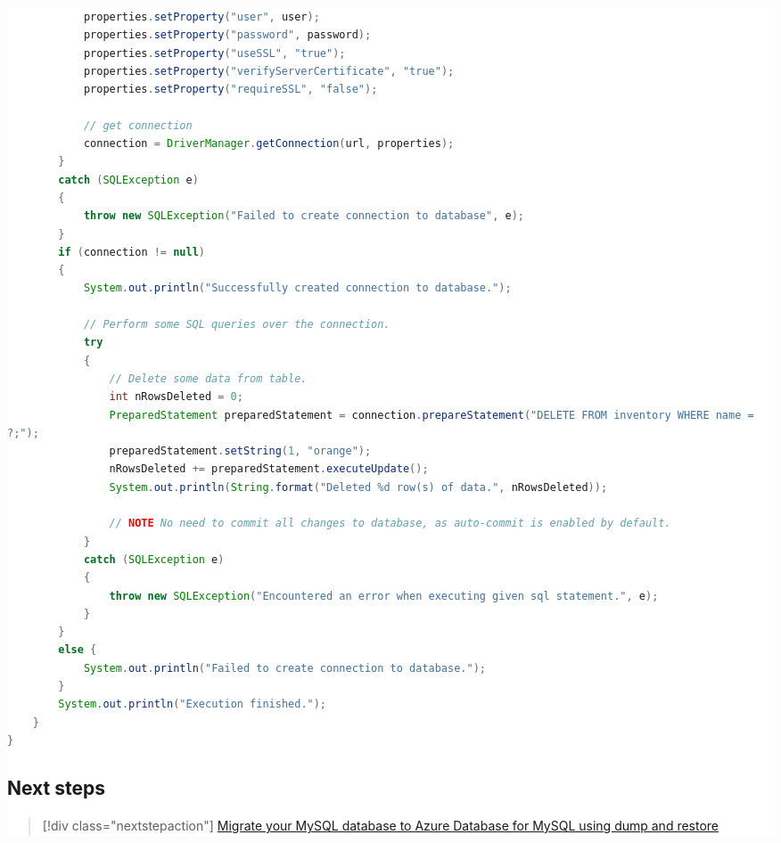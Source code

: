 ```java
			properties.setProperty("user", user);
			properties.setProperty("password", password);
			properties.setProperty("useSSL", "true");
			properties.setProperty("verifyServerCertificate", "true");
			properties.setProperty("requireSSL", "false");
			
			// get connection
			connection = DriverManager.getConnection(url, properties);
		}
		catch (SQLException e)
		{
			throw new SQLException("Failed to create connection to database", e);
		}
		if (connection != null) 
		{ 
			System.out.println("Successfully created connection to database.");
		
			// Perform some SQL queries over the connection.
			try
			{
				// Delete some data from table.
				int nRowsDeleted = 0;
				PreparedStatement preparedStatement = connection.prepareStatement("DELETE FROM inventory WHERE name = ?;");
				preparedStatement.setString(1, "orange");
				nRowsDeleted += preparedStatement.executeUpdate();
				System.out.println(String.format("Deleted %d row(s) of data.", nRowsDeleted));
	
				// NOTE No need to commit all changes to database, as auto-commit is enabled by default.
			}
			catch (SQLException e)
			{
				throw new SQLException("Encountered an error when executing given sql statement.", e);
			}		
		}
		else {
			System.out.println("Failed to create connection to database.");
		}
		System.out.println("Execution finished.");
	}
}
```

## Next steps

> [!div class="nextstepaction"]
> [Migrate your MySQL database to Azure Database for MySQL using dump and restore](concepts-migrate-dump-restore.md)
